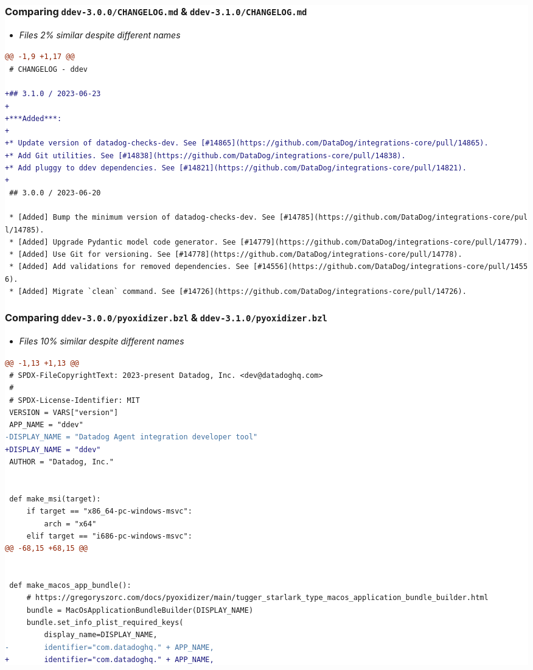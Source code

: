 ### Comparing `ddev-3.0.0/CHANGELOG.md` & `ddev-3.1.0/CHANGELOG.md`

 * *Files 2% similar despite different names*

```diff
@@ -1,9 +1,17 @@
 # CHANGELOG - ddev
 
+## 3.1.0 / 2023-06-23
+
+***Added***:
+
+* Update version of datadog-checks-dev. See [#14865](https://github.com/DataDog/integrations-core/pull/14865).
+* Add Git utilities. See [#14838](https://github.com/DataDog/integrations-core/pull/14838).
+* Add pluggy to ddev dependencies. See [#14821](https://github.com/DataDog/integrations-core/pull/14821).
+
 ## 3.0.0 / 2023-06-20
 
 * [Added] Bump the minimum version of datadog-checks-dev. See [#14785](https://github.com/DataDog/integrations-core/pull/14785).
 * [Added] Upgrade Pydantic model code generator. See [#14779](https://github.com/DataDog/integrations-core/pull/14779).
 * [Added] Use Git for versioning. See [#14778](https://github.com/DataDog/integrations-core/pull/14778).
 * [Added] Add validations for removed dependencies. See [#14556](https://github.com/DataDog/integrations-core/pull/14556).
 * [Added] Migrate `clean` command. See [#14726](https://github.com/DataDog/integrations-core/pull/14726).
```

### Comparing `ddev-3.0.0/pyoxidizer.bzl` & `ddev-3.1.0/pyoxidizer.bzl`

 * *Files 10% similar despite different names*

```diff
@@ -1,13 +1,13 @@
 # SPDX-FileCopyrightText: 2023-present Datadog, Inc. <dev@datadoghq.com>
 #
 # SPDX-License-Identifier: MIT
 VERSION = VARS["version"]
 APP_NAME = "ddev"
-DISPLAY_NAME = "Datadog Agent integration developer tool"
+DISPLAY_NAME = "ddev"
 AUTHOR = "Datadog, Inc."
 
 
 def make_msi(target):
     if target == "x86_64-pc-windows-msvc":
         arch = "x64"
     elif target == "i686-pc-windows-msvc":
@@ -68,15 +68,15 @@
 
 
 def make_macos_app_bundle():
     # https://gregoryszorc.com/docs/pyoxidizer/main/tugger_starlark_type_macos_application_bundle_builder.html
     bundle = MacOsApplicationBundleBuilder(DISPLAY_NAME)
     bundle.set_info_plist_required_keys(
         display_name=DISPLAY_NAME,
-        identifier="com.datadoghq." + APP_NAME,         
+        identifier="com.datadoghq." + APP_NAME,
```